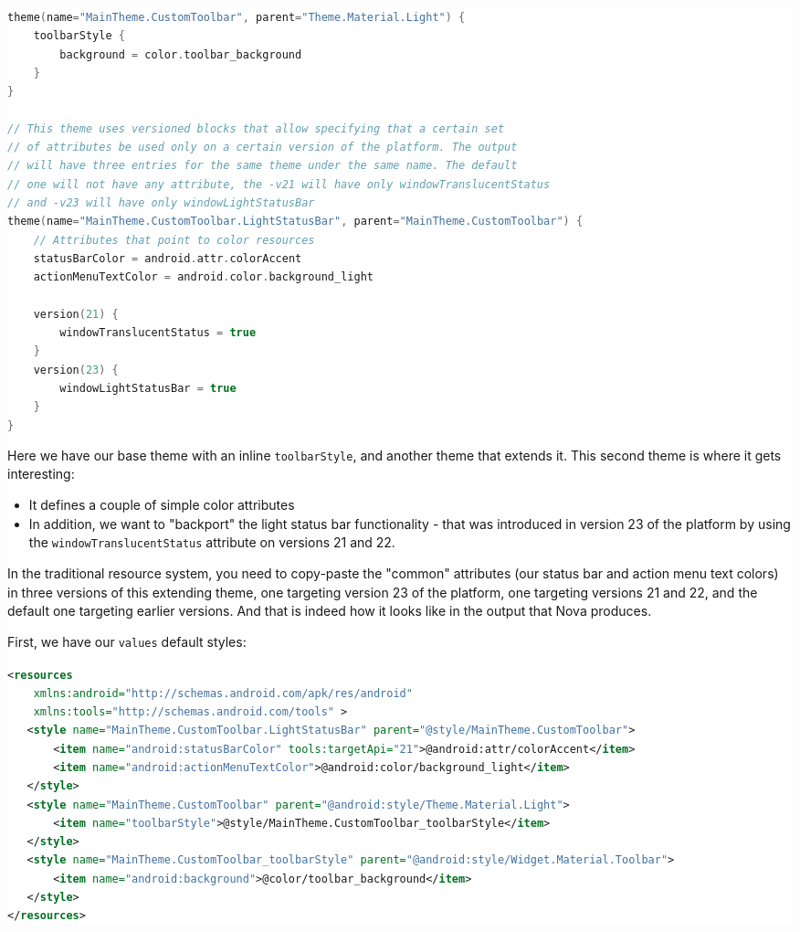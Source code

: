 ```kotlin
theme(name="MainTheme.CustomToolbar", parent="Theme.Material.Light") {
    toolbarStyle {
        background = color.toolbar_background
    }
}

// This theme uses versioned blocks that allow specifying that a certain set
// of attributes be used only on a certain version of the platform. The output
// will have three entries for the same theme under the same name. The default
// one will not have any attribute, the -v21 will have only windowTranslucentStatus
// and -v23 will have only windowLightStatusBar
theme(name="MainTheme.CustomToolbar.LightStatusBar", parent="MainTheme.CustomToolbar") {
    // Attributes that point to color resources
    statusBarColor = android.attr.colorAccent
    actionMenuTextColor = android.color.background_light

    version(21) {
        windowTranslucentStatus = true
    }
    version(23) {
        windowLightStatusBar = true
    }
}
```

Here we have our base theme with an inline `toolbarStyle`, and another theme that extends it. This second theme is where it gets interesting:

* It defines a couple of simple color attributes
* In addition, we want to "backport" the light status bar functionality - that was introduced in version 23 of the platform by using the `windowTranslucentStatus` attribute on versions 21 and 22.

In the traditional resource system, you need to copy-paste the "common" attributes (our status bar and action menu text colors) in three versions of this extending theme, one targeting version 23 of the platform, one targeting versions 21 and 22, and the default one targeting earlier versions. And that is indeed how it looks like in the output that Nova produces.

First, we have our `values` default styles:

```xml
<resources
	xmlns:android="http://schemas.android.com/apk/res/android"
	xmlns:tools="http://schemas.android.com/tools" >
   <style name="MainTheme.CustomToolbar.LightStatusBar" parent="@style/MainTheme.CustomToolbar">
       <item name="android:statusBarColor" tools:targetApi="21">@android:attr/colorAccent</item>
       <item name="android:actionMenuTextColor">@android:color/background_light</item>
   </style>
   <style name="MainTheme.CustomToolbar" parent="@android:style/Theme.Material.Light">
       <item name="toolbarStyle">@style/MainTheme.CustomToolbar_toolbarStyle</item>
   </style>
   <style name="MainTheme.CustomToolbar_toolbarStyle" parent="@android:style/Widget.Material.Toolbar">
       <item name="android:background">@color/toolbar_background</item>
   </style>
</resources>
```
